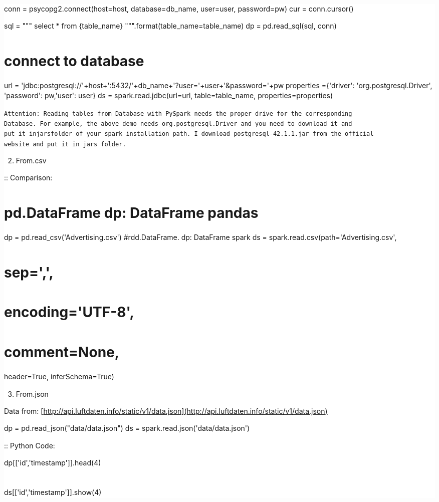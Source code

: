 conn = psycopg2.connect(host=host, database=db_name, user=user, password=pw)
cur = conn.cursor()

sql = """
select *
from {table_name}
""".format(table_name=table_name)
dp = pd.read_sql(sql, conn)

# connect to database
url = 'jdbc:postgresql://'+host+':5432/'+db_name+'?user='+user+'&password='+pw
properties ={'driver': 'org.postgresql.Driver', 'password': pw,'user': user}
ds = spark.read.jdbc(url=url, table=table_name, properties=properties)

```
Attention: Reading tables from Database with PySpark needs the proper drive for the corresponding
Database. For example, the above demo needs org.postgresql.Driver and you need to download it and
put it injarsfolder of your spark installation path. I download postgresql-42.1.1.jar from the official
website and put it in jars folder.
```
2. From.csv

:: Comparison:

# pd.DataFrame dp: DataFrame pandas
dp = pd.read_csv('Advertising.csv')
#rdd.DataFrame. dp: DataFrame spark
ds = spark.read.csv(path='Advertising.csv',
# sep=',',
# encoding='UTF-8',
# comment=None,
header=True,
inferSchema=True)

3. From.json

Data from: [http://api.luftdaten.info/static/v1/data.json](http://api.luftdaten.info/static/v1/data.json)

dp = pd.read_json("data/data.json")
ds = spark.read.json('data/data.json')

:: Python Code:

dp[['id','timestamp']].head(4)
#
ds[['id','timestamp']].show(4)
